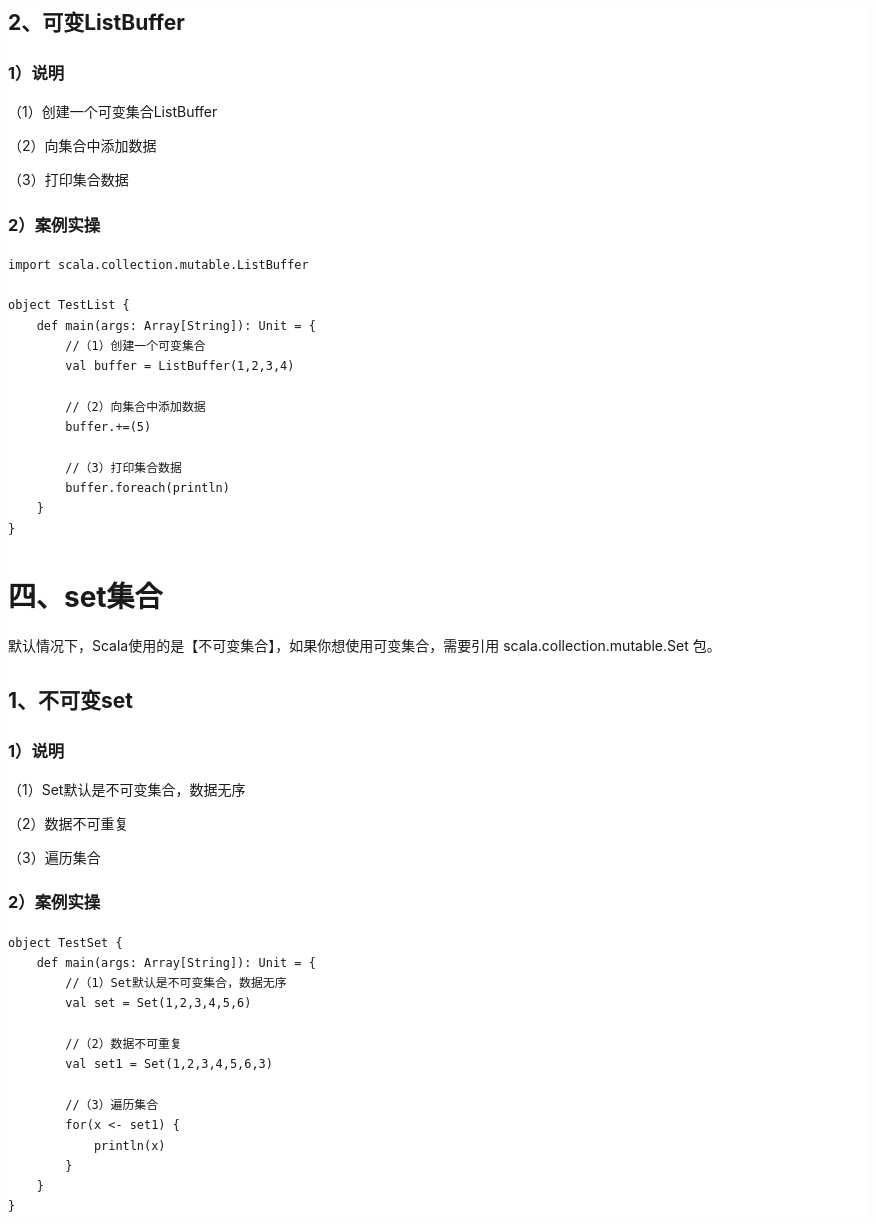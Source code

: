 ## 2、可变ListBuffer

### 1）说明

（1）创建一个可变集合ListBuffer

（2）向集合中添加数据

（3）打印集合数据

### 2）案例实操
```text
import scala.collection.mutable.ListBuffer

object TestList {
    def main(args: Array[String]): Unit = {
        //（1）创建一个可变集合
        val buffer = ListBuffer(1,2,3,4)
 
        //（2）向集合中添加数据
        buffer.+=(5)
 
        //（3）打印集合数据
        buffer.foreach(println)
    }
}
```

# 四、set集合
默认情况下，Scala使用的是【不可变集合】，如果你想使用可变集合，需要引用 scala.collection.mutable.Set 包。

## 1、不可变set
### 1）说明
（1）Set默认是不可变集合，数据无序

（2）数据不可重复

（3）遍历集合

### 2）案例实操
```text
object TestSet {
    def main(args: Array[String]): Unit = {
        //（1）Set默认是不可变集合，数据无序
        val set = Set(1,2,3,4,5,6)
 
        //（2）数据不可重复
        val set1 = Set(1,2,3,4,5,6,3)
 
        //（3）遍历集合
        for(x <- set1) {
            println(x)
        }
    }
}
```
